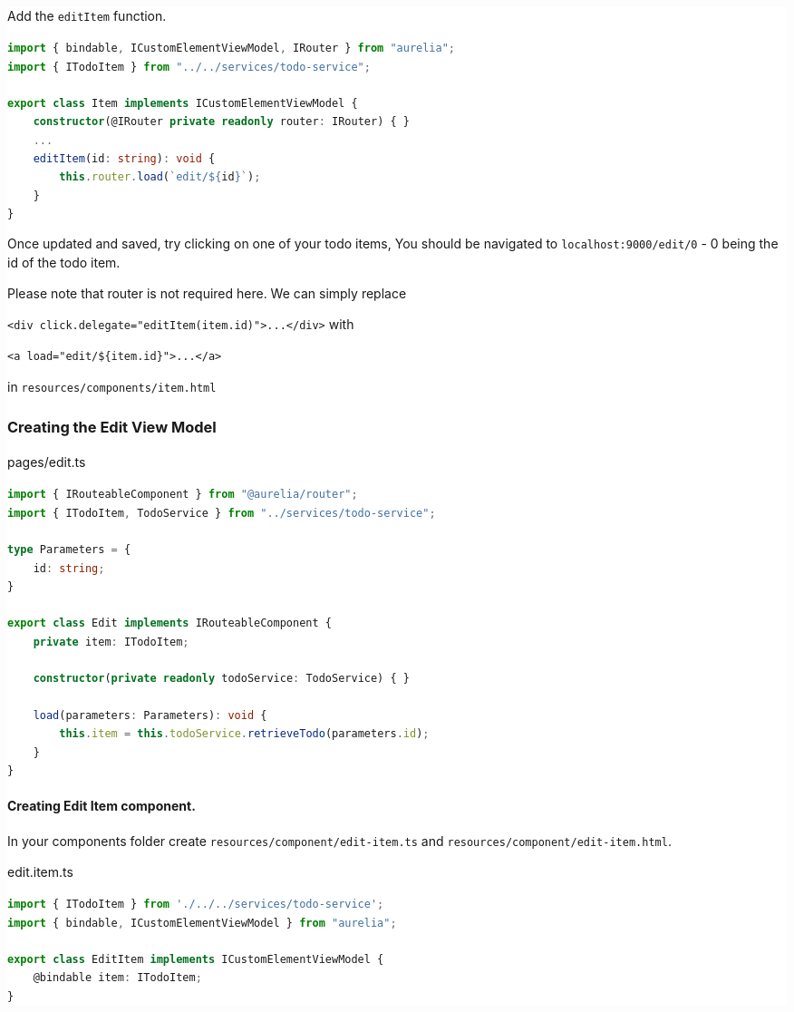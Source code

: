 Add the `editItem` function.

```ts
import { bindable, ICustomElementViewModel, IRouter } from "aurelia";
import { ITodoItem } from "../../services/todo-service";

export class Item implements ICustomElementViewModel {
    constructor(@IRouter private readonly router: IRouter) { }
    ...
    editItem(id: string): void {
        this.router.load(`edit/${id}`);
    }
}
```

Once updated and saved, try clicking on one of your todo items, You should be navigated to `localhost:9000/edit/0` - 0 being the id of the todo item.

Please note that router is not required here. We can simply replace

`<div click.delegate="editItem(item.id)">...</div>` with 

`<a load="edit/${item.id}">...</a>`

in `resources/components/item.html`

### Creating the Edit View Model

pages/edit.ts

```ts
import { IRouteableComponent } from "@aurelia/router";
import { ITodoItem, TodoService } from "../services/todo-service";

type Parameters = {
    id: string;
}

export class Edit implements IRouteableComponent {
    private item: ITodoItem;

    constructor(private readonly todoService: TodoService) { }

    load(parameters: Parameters): void {
        this.item = this.todoService.retrieveTodo(parameters.id);
    }
}
```

#### Creating Edit Item component.

In your components folder create `resources/component/edit-item.ts` and `resources/component/edit-item.html`.

edit.item.ts

```ts
import { ITodoItem } from './../../services/todo-service';
import { bindable, ICustomElementViewModel } from "aurelia";

export class EditItem implements ICustomElementViewModel {
    @bindable item: ITodoItem;
}
```

